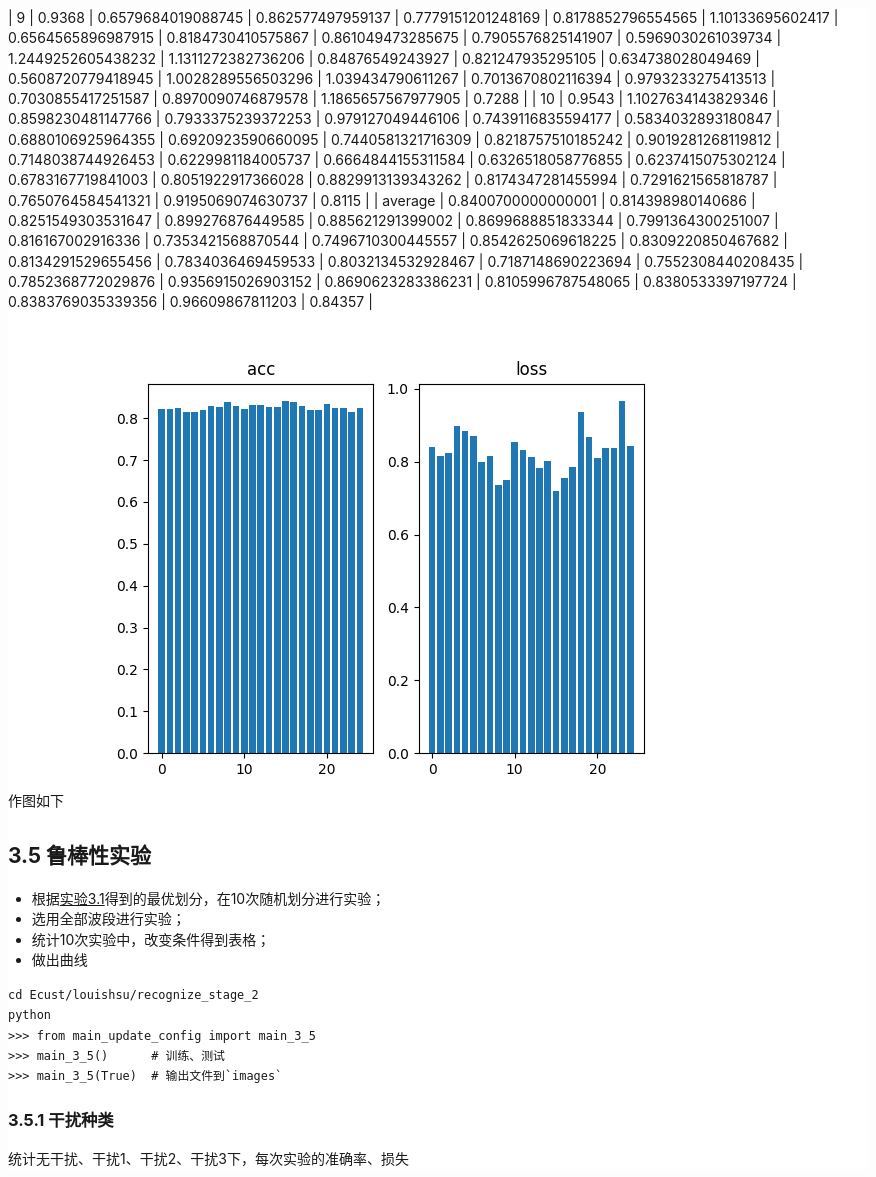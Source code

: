 | 9 | 0.9368 | 0.6579684019088745 | 0.862577497959137 | 0.7779151201248169 | 0.8178852796554565 | 1.10133695602417 | 0.6564565896987915 | 0.8184730410575867 | 0.861049473285675 | 0.7905576825141907 | 0.5969030261039734 | 1.2449252605438232 | 1.1311272382736206 | 0.84876549243927 | 0.821247935295105 | 0.634738028049469 | 0.5608720779418945 | 1.0028289556503296 | 1.039434790611267 | 0.7013670802116394 | 0.9793233275413513 | 0.7030855417251587 | 0.8970090746879578 | 1.1865657567977905 | 0.7288 |
| 10 | 0.9543 | 1.1027634143829346 | 0.8598230481147766 | 0.7933375239372253 | 0.979127049446106 | 0.7439116835594177 | 0.5834032893180847 | 0.6880106925964355 | 0.6920923590660095 | 0.7440581321716309 | 0.8218757510185242 | 0.9019281268119812 | 0.7148038744926453 | 0.6229981184005737 | 0.6664844155311584 | 0.6326518058776855 | 0.6237415075302124 | 0.6783167719841003 | 0.8051922917366028 | 0.8829913139343262 | 0.8174347281455994 | 0.7291621565818787 | 0.7650764584541321 | 0.9195069074630737 | 0.8115 |
| average | 0.8400700000000001 | 0.814398980140686 | 0.8251549303531647 | 0.899276876449585 | 0.885621291399002 | 0.8699688851833344 | 0.7991364300251007 | 0.816167002916336 | 0.7353421568870544 | 0.7496710300445557 | 0.8542625069618225 | 0.8309220850467682 | 0.8134291529655456 | 0.7834036469459533 | 0.8032134532928467 | 0.7187148690223694 | 0.7552308440208435 | 0.7852368772029876 | 0.9356915026903152 | 0.8690623283386231 | 0.8105996787548065 | 0.8380533397197724 | 0.8383769035339356 | 0.96609867811203 | 0.84357 |

作图如下
![图3.4](images/3_4_<figure>_[Multi].png)

## 3.5 鲁棒性实验

- 根据[实验3.1](#31-%e5%88%92%e5%88%86%e6%af%94%e4%be%8b%e7%9a%84%e7%a1%ae%e5%ae%9a)得到的最优划分，在10次随机划分进行实验；
- 选用全部波段进行实验；
- 统计10次实验中，改变条件得到表格；
- 做出曲线

``` shell
cd Ecust/louishsu/recognize_stage_2
python
>>> from main_update_config import main_3_5
>>> main_3_5()      # 训练、测试
>>> main_3_5(True)  # 输出文件到`images`
```

### 3.5.1 干扰种类

统计无干扰、干扰1、干扰2、干扰3下，每次实验的准确率、损失
